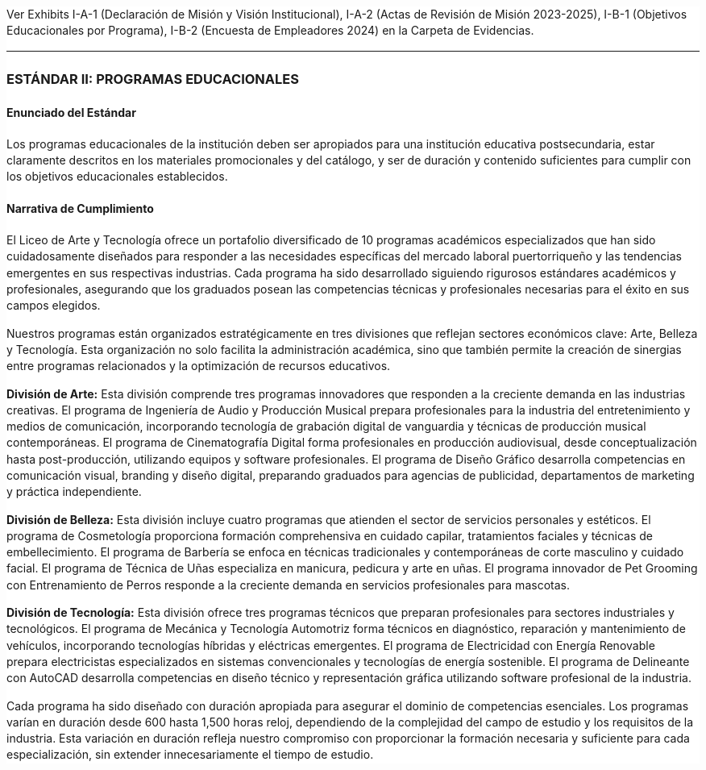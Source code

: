 Ver Exhibits I-A-1 (Declaración de Misión y Visión Institucional), I-A-2 (Actas de Revisión de Misión 2023-2025), I-B-1 (Objetivos Educacionales por Programa), I-B-2 (Encuesta de Empleadores 2024) en la Carpeta de Evidencias.

---

### ESTÁNDAR II: PROGRAMAS EDUCACIONALES

#### Enunciado del Estándar

Los programas educacionales de la institución deben ser apropiados para una institución educativa postsecundaria, estar claramente descritos en los materiales promocionales y del catálogo, y ser de duración y contenido suficientes para cumplir con los objetivos educacionales establecidos.

#### Narrativa de Cumplimiento

El Liceo de Arte y Tecnología ofrece un portafolio diversificado de 10 programas académicos especializados que han sido cuidadosamente diseñados para responder a las necesidades específicas del mercado laboral puertorriqueño y las tendencias emergentes en sus respectivas industrias. Cada programa ha sido desarrollado siguiendo rigurosos estándares académicos y profesionales, asegurando que los graduados posean las competencias técnicas y profesionales necesarias para el éxito en sus campos elegidos.

Nuestros programas están organizados estratégicamente en tres divisiones que reflejan sectores económicos clave: Arte, Belleza y Tecnología. Esta organización no solo facilita la administración académica, sino que también permite la creación de sinergias entre programas relacionados y la optimización de recursos educativos.

**División de Arte:** Esta división comprende tres programas innovadores que responden a la creciente demanda en las industrias creativas. El programa de Ingeniería de Audio y Producción Musical prepara profesionales para la industria del entretenimiento y medios de comunicación, incorporando tecnología de grabación digital de vanguardia y técnicas de producción musical contemporáneas. El programa de Cinematografía Digital forma profesionales en producción audiovisual, desde conceptualización hasta post-producción, utilizando equipos y software profesionales. El programa de Diseño Gráfico desarrolla competencias en comunicación visual, branding y diseño digital, preparando graduados para agencias de publicidad, departamentos de marketing y práctica independiente.

**División de Belleza:** Esta división incluye cuatro programas que atienden el sector de servicios personales y estéticos. El programa de Cosmetología proporciona formación comprehensiva en cuidado capilar, tratamientos faciales y técnicas de embellecimiento. El programa de Barbería se enfoca en técnicas tradicionales y contemporáneas de corte masculino y cuidado facial. El programa de Técnica de Uñas especializa en manicura, pedicura y arte en uñas. El programa innovador de Pet Grooming con Entrenamiento de Perros responde a la creciente demanda en servicios profesionales para mascotas.

**División de Tecnología:** Esta división ofrece tres programas técnicos que preparan profesionales para sectores industriales y tecnológicos. El programa de Mecánica y Tecnología Automotriz forma técnicos en diagnóstico, reparación y mantenimiento de vehículos, incorporando tecnologías híbridas y eléctricas emergentes. El programa de Electricidad con Energía Renovable prepara electricistas especializados en sistemas convencionales y tecnologías de energía sostenible. El programa de Delineante con AutoCAD desarrolla competencias en diseño técnico y representación gráfica utilizando software profesional de la industria.

Cada programa ha sido diseñado con duración apropiada para asegurar el dominio de competencias esenciales. Los programas varían en duración desde 600 hasta 1,500 horas reloj, dependiendo de la complejidad del campo de estudio y los requisitos de la industria. Esta variación en duración refleja nuestro compromiso con proporcionar la formación necesaria y suficiente para cada especialización, sin extender innecesariamente el tiempo de estudio.
